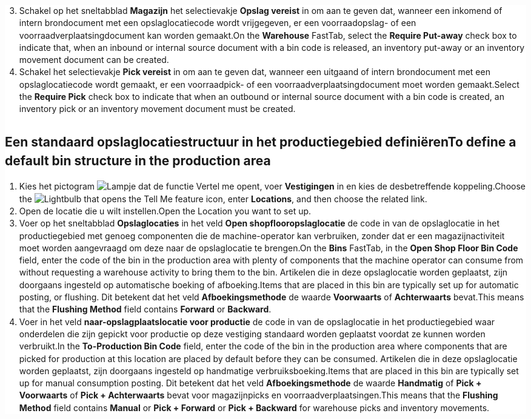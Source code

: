 3.  <span data-ttu-id="54521-122">Schakel op het sneltabblad **Magazijn** het selectievakje **Opslag vereist** in om aan te geven dat, wanneer een inkomend of intern brondocument met een opslaglocatiecode wordt vrijgegeven, er een voorraadopslag- of een voorraadverplaatsingdocument kan worden gemaakt.</span><span class="sxs-lookup"><span data-stu-id="54521-122">On the **Warehouse** FastTab, select the **Require Put-away** check box to indicate that, when an inbound or internal source document with a bin code is released, an inventory put-away or an inventory movement document can be created.</span></span>  
4.  <span data-ttu-id="54521-123">Schakel het selectievakje **Pick vereist** in om aan te geven dat, wanneer een uitgaand of intern brondocument met een opslaglocatiecode wordt gemaakt, er een voorraadpick- of een voorraadverplaatsingdocument moet worden gemaakt.</span><span class="sxs-lookup"><span data-stu-id="54521-123">Select the **Require Pick** check box to indicate that when an outbound or internal source document with a bin code is created, an inventory pick or an inventory movement document must be created.</span></span>  

## <a name="to-define-a-default-bin-structure-in-the-production-area"></a><span data-ttu-id="54521-124">Een standaard opslaglocatiestructuur in het productiegebied definiëren</span><span class="sxs-lookup"><span data-stu-id="54521-124">To define a default bin structure in the production area</span></span>  
1.  <span data-ttu-id="54521-125">Kies het pictogram ![Lampje dat de functie Vertel me opent](media/ui-search/search_small.png "Vertel me wat u wilt doen"), voer **Vestigingen** in en kies de desbetreffende koppeling.</span><span class="sxs-lookup"><span data-stu-id="54521-125">Choose the ![Lightbulb that opens the Tell Me feature](media/ui-search/search_small.png "Tell me what you want to do") icon, enter **Locations**, and then choose the related link.</span></span>
2. <span data-ttu-id="54521-126">Open de locatie die u wilt instellen.</span><span class="sxs-lookup"><span data-stu-id="54521-126">Open the Location you want to set up.</span></span>  
3.  <span data-ttu-id="54521-127">Voer op het sneltabblad **Opslaglocaties** in het veld **Open shopflooropslaglocatie** de code in van de opslaglocatie in het productiegebied met genoeg componenten die de machine-operator kan verbruiken, zonder dat er een magazijnactiviteit moet worden aangevraagd om deze naar de opslaglocatie te brengen.</span><span class="sxs-lookup"><span data-stu-id="54521-127">On the **Bins** FastTab, in the **Open Shop Floor Bin Code** field, enter the code of the bin in the production area with plenty of components that the machine operator can consume from without requesting a warehouse activity to bring them to the bin.</span></span> <span data-ttu-id="54521-128">Artikelen die in deze opslaglocatie worden geplaatst, zijn doorgaans ingesteld op automatische boeking of afboeking.</span><span class="sxs-lookup"><span data-stu-id="54521-128">Items that are placed in this bin are typically set up for automatic posting, or flushing.</span></span> <span data-ttu-id="54521-129">Dit betekent dat het veld **Afboekingsmethode** de waarde **Voorwaarts** of **Achterwaarts** bevat.</span><span class="sxs-lookup"><span data-stu-id="54521-129">This means that the **Flushing Method** field contains **Forward** or **Backward**.</span></span>  
4. <span data-ttu-id="54521-130">Voer in het veld **naar-opslagplaatslocatie voor productie** de code in van de opslaglocatie in het productiegebied waar onderdelen die zijn gepickt voor productie op deze vestiging standaard worden geplaatst voordat ze kunnen worden verbruikt.</span><span class="sxs-lookup"><span data-stu-id="54521-130">In the **To-Production Bin Code** field, enter the code of the bin in the production area where components that are picked for production at this location are placed by default before they can be consumed.</span></span> <span data-ttu-id="54521-131">Artikelen die in deze opslaglocatie worden geplaatst, zijn doorgaans ingesteld op handmatige verbruiksboeking.</span><span class="sxs-lookup"><span data-stu-id="54521-131">Items that are placed in this bin are typically set up for manual consumption posting.</span></span> <span data-ttu-id="54521-132">Dit betekent dat het veld **Afboekingsmethode** de waarde **Handmatig** of **Pick + Voorwaarts** of **Pick + Achterwaarts** bevat voor magazijnpicks en voorraadverplaatsingen.</span><span class="sxs-lookup"><span data-stu-id="54521-132">This means that the **Flushing Method** field contains **Manual** or **Pick + Forward** or **Pick + Backward** for warehouse picks and inventory movements.</span></span>  
